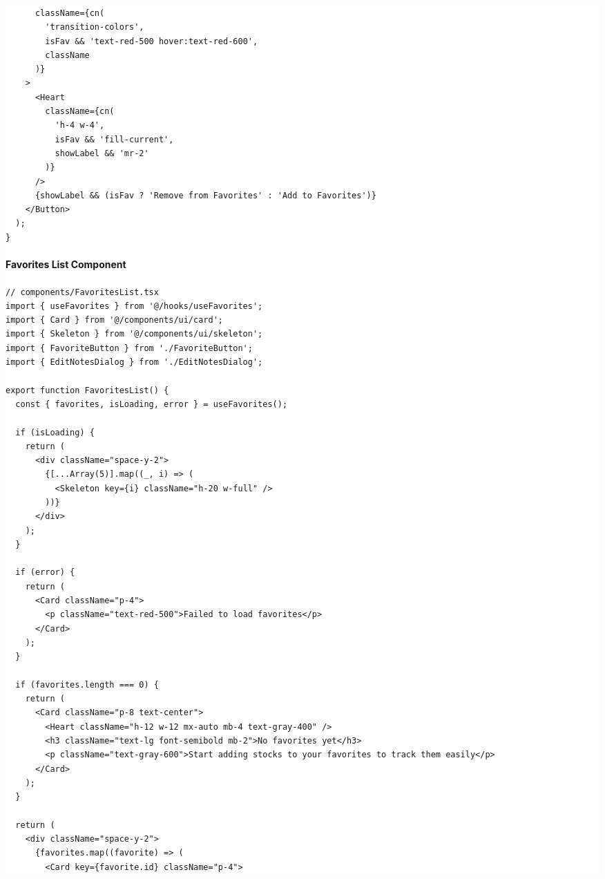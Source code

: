 ```tsx
      className={cn(
        'transition-colors',
        isFav && 'text-red-500 hover:text-red-600',
        className
      )}
    >
      <Heart
        className={cn(
          'h-4 w-4',
          isFav && 'fill-current',
          showLabel && 'mr-2'
        )}
      />
      {showLabel && (isFav ? 'Remove from Favorites' : 'Add to Favorites')}
    </Button>
  );
}
```

#### Favorites List Component
```tsx
// components/FavoritesList.tsx
import { useFavorites } from '@/hooks/useFavorites';
import { Card } from '@/components/ui/card';
import { Skeleton } from '@/components/ui/skeleton';
import { FavoriteButton } from './FavoriteButton';
import { EditNotesDialog } from './EditNotesDialog';

export function FavoritesList() {
  const { favorites, isLoading, error } = useFavorites();

  if (isLoading) {
    return (
      <div className="space-y-2">
        {[...Array(5)].map((_, i) => (
          <Skeleton key={i} className="h-20 w-full" />
        ))}
      </div>
    );
  }

  if (error) {
    return (
      <Card className="p-4">
        <p className="text-red-500">Failed to load favorites</p>
      </Card>
    );
  }

  if (favorites.length === 0) {
    return (
      <Card className="p-8 text-center">
        <Heart className="h-12 w-12 mx-auto mb-4 text-gray-400" />
        <h3 className="text-lg font-semibold mb-2">No favorites yet</h3>
        <p className="text-gray-600">Start adding stocks to your favorites to track them easily</p>
      </Card>
    );
  }

  return (
    <div className="space-y-2">
      {favorites.map((favorite) => (
        <Card key={favorite.id} className="p-4">
```